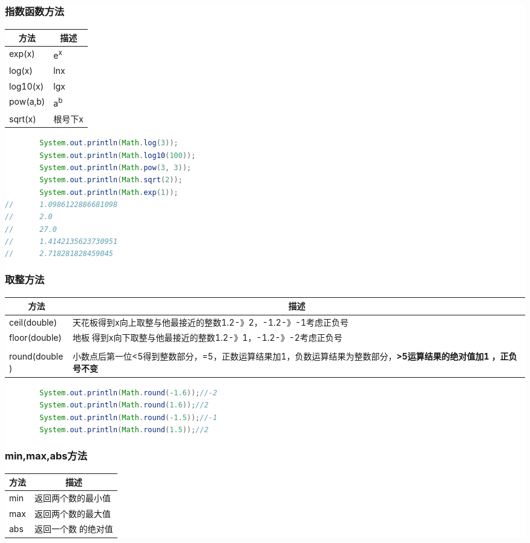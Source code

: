 ### 指数函数方法

| 方法     | 描述          |
| -------- | ------------- |
| exp(x)   | e<sup>x</sup> |
| log(x)   | lnx           |
| log10(x) | lgx           |
| pow(a,b) | a<sup>b</sup> |
| sqrt(x)  | 根号下x       |

```java
		System.out.println(Math.log(3));
		System.out.println(Math.log10(100));
		System.out.println(Math.pow(3, 3));
		System.out.println(Math.sqrt(2));
		System.out.println(Math.exp(1));
//		1.0986122886681098
//		2.0
//		27.0
//		1.4142135623730951
//		2.718281828459045
```



### 取整方法

| 方法          | 描述                                                         |
| ------------- | ------------------------------------------------------------ |
| ceil(double)  | 天花板得到x向上取整与他最接近的整数1.2-》2，-1.2-》-1考虑正负号 |
| floor(double) | 地板 得到x向下取整与他最接近的整数1.2-》1，-1.2-》-2考虑正负号 |
|               |                                                              |
| round(double) | 小数点后第一位<5得到整数部分，=5，正数运算结果加1，负数运算结果为整数部分，**>5运算结果的绝对值加1 ，正负号不变** |

```java
		System.out.println(Math.round(-1.6));//-2
		System.out.println(Math.round(1.6));//2
		System.out.println(Math.round(-1.5));//-1
		System.out.println(Math.round(1.5));//2
```

### min,max,abs方法

| 方法 | 描述                |
| ---- | ------------------- |
| min  | 返回两个数的最小值  |
| max  | 返回两个数的最大值  |
| abs  | 返回一个数 的绝对值 |

